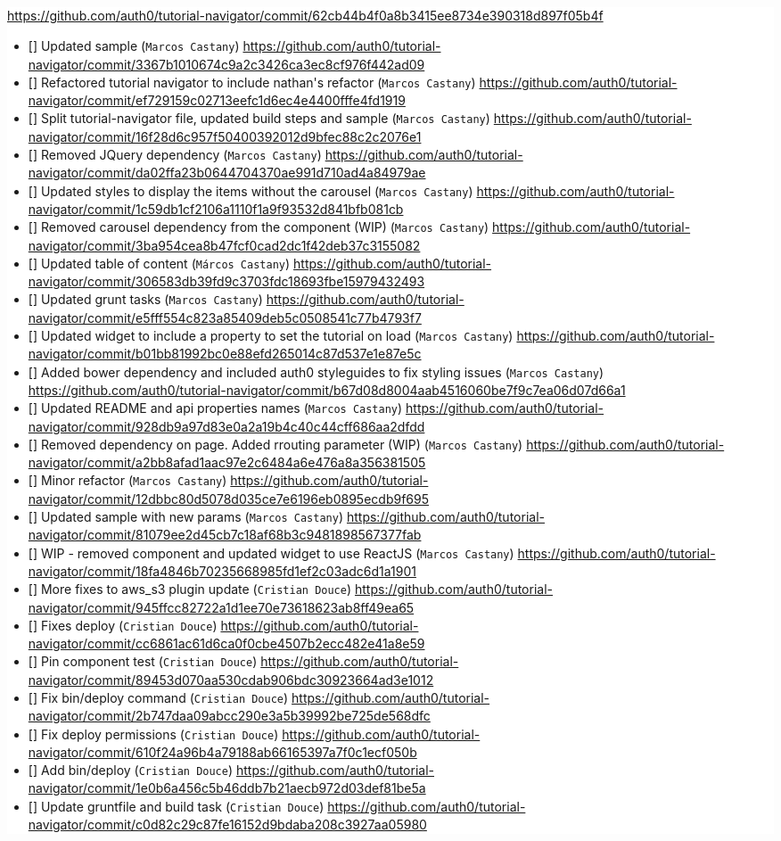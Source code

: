   https://github.com/auth0/tutorial-navigator/commit/62cb44b4f0a8b3415ee8734e390318d897f05b4f
- [] Updated sample (`Marcos Castany`)
  https://github.com/auth0/tutorial-navigator/commit/3367b1010674c9a2c3426ca3ec8cf976f442ad09
- [] Refactored tutorial navigator to include nathan's refactor (`Marcos Castany`)
  https://github.com/auth0/tutorial-navigator/commit/ef729159c02713eefc1d6ec4e4400fffe4fd1919
- [] Split tutorial-navigator file, updated build steps and sample (`Marcos Castany`)
  https://github.com/auth0/tutorial-navigator/commit/16f28d6c957f50400392012d9bfec88c2c2076e1
- [] Removed JQuery dependency (`Marcos Castany`)
  https://github.com/auth0/tutorial-navigator/commit/da02ffa23b0644704370ae991d710ad4a84979ae
- [] Updated styles to display the items without the carousel (`Marcos Castany`)
  https://github.com/auth0/tutorial-navigator/commit/1c59db1cf2106a1110f1a9f93532d841bfb081cb
- [] Removed carousel dependency from the component (WIP) (`Marcos Castany`)
  https://github.com/auth0/tutorial-navigator/commit/3ba954cea8b47fcf0cad2dc1f42deb37c3155082
- [] Updated table of content (`Márcos Castany`)
  https://github.com/auth0/tutorial-navigator/commit/306583db39fd9c3703fdc18693fbe15979432493
- [] Updated grunt tasks (`Marcos Castany`)
  https://github.com/auth0/tutorial-navigator/commit/e5fff554c823a85409deb5c0508541c77b4793f7
- [] Updated widget to include a property to set the tutorial on load (`Marcos Castany`)
  https://github.com/auth0/tutorial-navigator/commit/b01bb81992bc0e88efd265014c87d537e1e87e5c
- [] Added bower dependency and included auth0 styleguides to fix styling issues (`Marcos Castany`)
  https://github.com/auth0/tutorial-navigator/commit/b67d08d8004aab4516060be7f9c7ea06d07d66a1
- [] Updated README and api properties names (`Marcos Castany`)
  https://github.com/auth0/tutorial-navigator/commit/928db9a97d83e0a2a19b4c40c44cff686aa2dfdd
- [] Removed dependency on page. Added rrouting parameter (WIP) (`Marcos Castany`)
  https://github.com/auth0/tutorial-navigator/commit/a2bb8afad1aac97e2c6484a6e476a8a356381505
- [] Minor refactor (`Marcos Castany`)
  https://github.com/auth0/tutorial-navigator/commit/12dbbc80d5078d035ce7e6196eb0895ecdb9f695
- [] Updated sample with new params (`Marcos Castany`)
  https://github.com/auth0/tutorial-navigator/commit/81079ee2d45cb7c18af68b3c9481898567377fab
- [] WIP - removed component and updated widget to use ReactJS (`Marcos Castany`)
  https://github.com/auth0/tutorial-navigator/commit/18fa4846b70235668985fd1ef2c03adc6d1a1901
- [] More fixes to aws_s3 plugin update (`Cristian Douce`)
  https://github.com/auth0/tutorial-navigator/commit/945ffcc82722a1d1ee70e73618623ab8ff49ea65
- [] Fixes deploy (`Cristian Douce`)
  https://github.com/auth0/tutorial-navigator/commit/cc6861ac61d6ca0f0cbe4507b2ecc482e41a8e59
- [] Pin component test (`Cristian Douce`)
  https://github.com/auth0/tutorial-navigator/commit/89453d070aa530cdab906bdc30923664ad3e1012
- [] Fix bin/deploy command (`Cristian Douce`)
  https://github.com/auth0/tutorial-navigator/commit/2b747daa09abcc290e3a5b39992be725de568dfc
- [] Fix deploy permissions (`Cristian Douce`)
  https://github.com/auth0/tutorial-navigator/commit/610f24a96b4a79188ab66165397a7f0c1ecf050b
- [] Add bin/deploy (`Cristian Douce`)
  https://github.com/auth0/tutorial-navigator/commit/1e0b6a456c5b46ddb7b21aecb972d03def81be5a
- [] Update gruntfile and build task (`Cristian Douce`)
  https://github.com/auth0/tutorial-navigator/commit/c0d82c29c87fe16152d9bdaba208c3927aa05980

